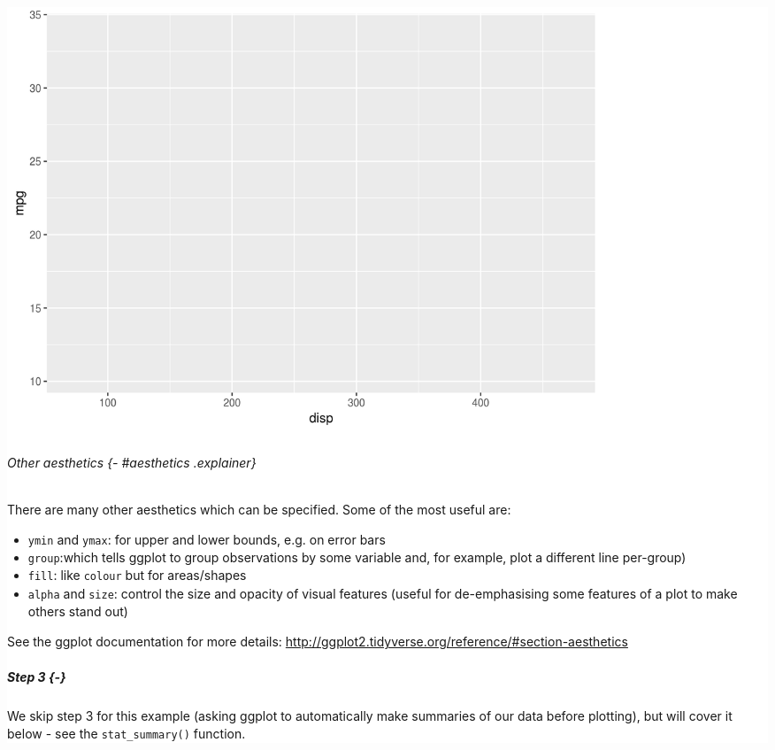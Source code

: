 <img src="graphics_files/figure-html/unnamed-chunk-6-1.png" width="672" />

###### Other aesthetics {- #aesthetics .explainer}

There are many other aesthetics which can be specified. Some of the most useful
are:

-   `ymin` and `ymax`: for upper and lower bounds, e.g. on error bars
-   `group`:which tells ggplot to group observations by some variable and, for
    example, plot a different line per-group)
-   `fill`: like `colour` but for areas/shapes
-   `alpha` and `size`: control the size and opacity of visual features (useful
    for de-emphasising some features of a plot to make others stand out)

See the ggplot documentation for more details:
<http://ggplot2.tidyverse.org/reference/#section-aesthetics>

##### Step 3 {-}

We skip step 3 for this example (asking ggplot to automatically make summaries
of our data before plotting), but will cover it below - see the `stat_summary()`
function.
